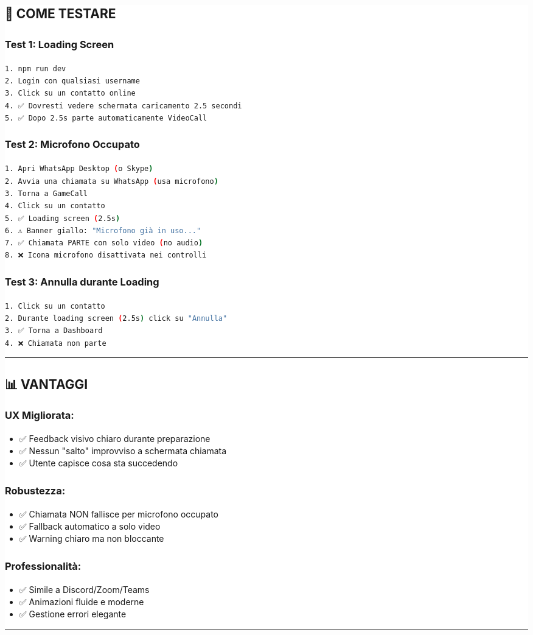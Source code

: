 
## 🧪 **COME TESTARE**

### **Test 1: Loading Screen**
```bash
1. npm run dev
2. Login con qualsiasi username
3. Click su un contatto online
4. ✅ Dovresti vedere schermata caricamento 2.5 secondi
5. ✅ Dopo 2.5s parte automaticamente VideoCall
```

### **Test 2: Microfono Occupato**
```bash
1. Apri WhatsApp Desktop (o Skype)
2. Avvia una chiamata su WhatsApp (usa microfono)
3. Torna a GameCall
4. Click su un contatto
5. ✅ Loading screen (2.5s)
6. ⚠️ Banner giallo: "Microfono già in uso..."
7. ✅ Chiamata PARTE con solo video (no audio)
8. ❌ Icona microfono disattivata nei controlli
```

### **Test 3: Annulla durante Loading**
```bash
1. Click su un contatto
2. Durante loading screen (2.5s) click su "Annulla"
3. ✅ Torna a Dashboard
4. ❌ Chiamata non parte
```

---

## 📊 **VANTAGGI**

### **UX Migliorata:**
- ✅ Feedback visivo chiaro durante preparazione
- ✅ Nessun "salto" improvviso a schermata chiamata
- ✅ Utente capisce cosa sta succedendo

### **Robustezza:**
- ✅ Chiamata NON fallisce per microfono occupato
- ✅ Fallback automatico a solo video
- ✅ Warning chiaro ma non bloccante

### **Professionalità:**
- ✅ Simile a Discord/Zoom/Teams
- ✅ Animazioni fluide e moderne
- ✅ Gestione errori elegante

---